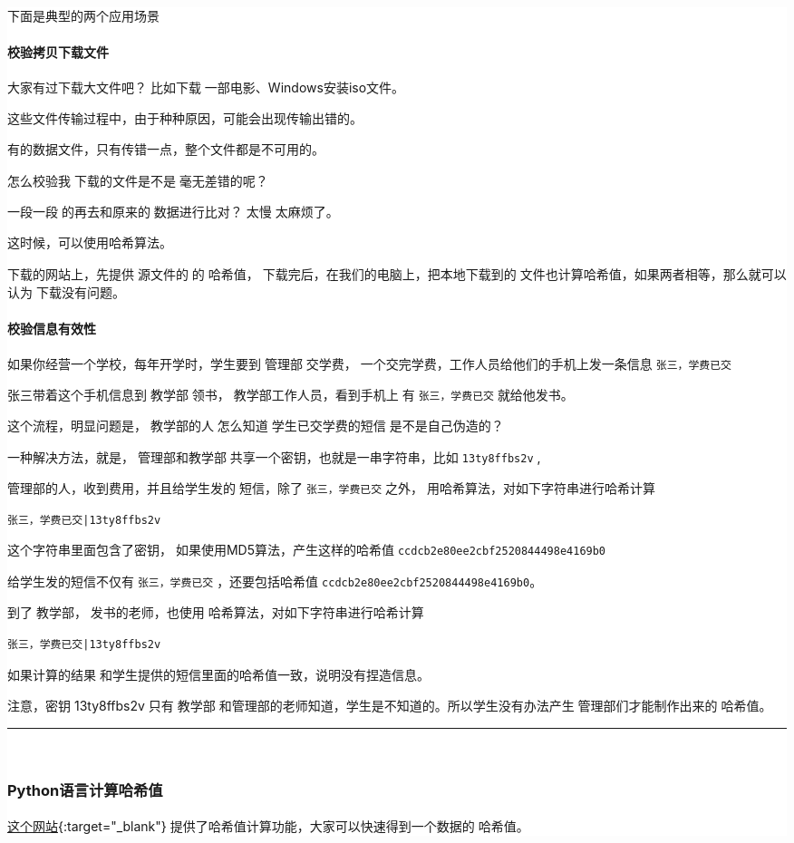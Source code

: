 下面是典型的两个应用场景

#### 校验拷贝下载文件

大家有过下载大文件吧？ 比如下载 一部电影、Windows安装iso文件。

这些文件传输过程中，由于种种原因，可能会出现传输出错的。

有的数据文件，只有传错一点，整个文件都是不可用的。

怎么校验我 下载的文件是不是 毫无差错的呢？

一段一段 的再去和原来的 数据进行比对？ 太慢 太麻烦了。

这时候，可以使用哈希算法。

下载的网站上，先提供 源文件的 的 哈希值， 下载完后，在我们的电脑上，把本地下载到的 文件也计算哈希值，如果两者相等，那么就可以认为 下载没有问题。 


#### 校验信息有效性

如果你经营一个学校，每年开学时，学生要到 管理部 交学费， 一个交完学费，工作人员给他们的手机上发一条信息  ```张三，学费已交``` 

张三带着这个手机信息到 教学部 领书， 教学部工作人员，看到手机上 有 ```张三，学费已交``` 就给他发书。

这个流程，明显问题是， 教学部的人 怎么知道 学生已交学费的短信 是不是自己伪造的？

一种解决方法，就是， 管理部和教学部 共享一个密钥，也就是一串字符串，比如 ```13ty8ffbs2v``` ,

管理部的人，收到费用，并且给学生发的 短信，除了 ```张三，学费已交``` 之外， 用哈希算法，对如下字符串进行哈希计算

```
张三，学费已交|13ty8ffbs2v
```

这个字符串里面包含了密钥， 如果使用MD5算法，产生这样的哈希值 ```ccdcb2e80ee2cbf2520844498e4169b0```

给学生发的短信不仅有 ```张三，学费已交``` ，还要包括哈希值 ```ccdcb2e80ee2cbf2520844498e4169b0```。

到了 教学部， 发书的老师，也使用  哈希算法，对如下字符串进行哈希计算

```
张三，学费已交|13ty8ffbs2v
```

如果计算的结果 和学生提供的短信里面的哈希值一致，说明没有捏造信息。

注意，密钥 13ty8ffbs2v 只有 教学部 和管理部的老师知道，学生是不知道的。所以学生没有办法产生 管理部们才能制作出来的 哈希值。





----

<br>  


### Python语言计算哈希值


[这个网站](https://www.mobilefish.com/services/hash_generator/hash_generator.php){:target="_blank"} 提供了哈希值计算功能，大家可以快速得到一个数据的 哈希值。

